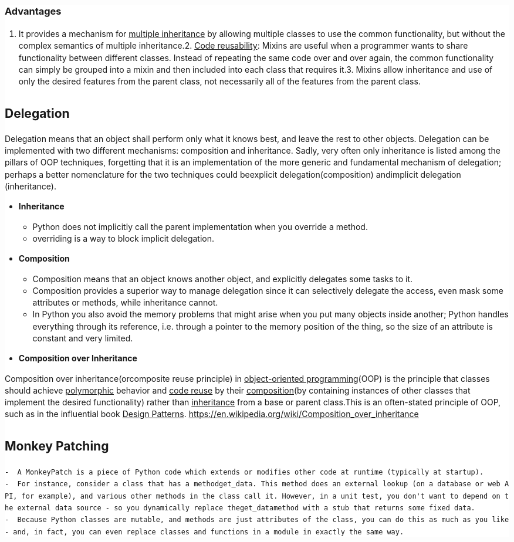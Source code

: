 ### Advantages

1. It provides a mechanism for [multiple inheritance](https://en.wikipedia.org/wiki/Multiple_inheritance) by allowing multiple classes to use the common functionality, but without the complex semantics of multiple inheritance.2.  [Code reusability](https://en.wikipedia.org/wiki/Code_reuse): Mixins are useful when a programmer wants to share functionality between different classes. Instead of repeating the same code over and over again, the common functionality can simply be grouped into a mixin and then included into each class that requires it.3. Mixins allow inheritance and use of only the desired features from the parent class, not necessarily all of the features from the parent class.

## Delegation

Delegation means that an object shall perform only what it knows best, and leave the rest to other objects.
Delegation can be implemented with two different mechanisms: composition and inheritance. Sadly, very often only inheritance is listed among the pillars of OOP techniques, forgetting that it is an implementation of the more generic and fundamental mechanism of delegation; perhaps a better nomenclature for the two techniques could beexplicit delegation(composition) andimplicit delegation (inheritance).

- **Inheritance**
  - Python does not implicitly call the parent implementation when you override a method.
  - overriding is a way to block implicit delegation.

- **Composition**
  - Composition means that an object knows another object, and explicitly delegates some tasks to it.
  - Composition provides a superior way to manage delegation since it can selectively delegate the access, even mask some attributes or methods, while inheritance cannot.
  - In Python you also avoid the memory problems that might arise when you put many objects inside another; Python handles everything through its reference, i.e. through a pointer to the memory position of the thing, so the size of an attribute is constant and very limited.

- **Composition over Inheritance**

Composition over inheritance(orcomposite reuse principle) in [object-oriented programming](https://en.wikipedia.org/wiki/Object-oriented_programming)(OOP) is the principle that classes should achieve [polymorphic](https://en.wikipedia.org/wiki/Polymorphism_(computer_science)) behavior and [code reuse](https://en.wikipedia.org/wiki/Code_reuse) by their [composition](https://en.wikipedia.org/wiki/Object_composition)(by containing instances of other classes that implement the desired functionality) rather than [inheritance](https://en.wikipedia.org/wiki/Inheritance_(computer_science)) from a base or parent class.This is an often-stated principle of OOP, such as in the influential book [Design Patterns](https://en.wikipedia.org/wiki/Design_Patterns).
<https://en.wikipedia.org/wiki/Composition_over_inheritance>

## Monkey Patching

    -  A MonkeyPatch is a piece of Python code which extends or modifies other code at runtime (typically at startup).
    -  For instance, consider a class that has a methodget_data. This method does an external lookup (on a database or web API, for example), and various other methods in the class call it. However, in a unit test, you don't want to depend on the external data source - so you dynamically replace theget_datamethod with a stub that returns some fixed data.
    -  Because Python classes are mutable, and methods are just attributes of the class, you can do this as much as you like - and, in fact, you can even replace classes and functions in a module in exactly the same way.

